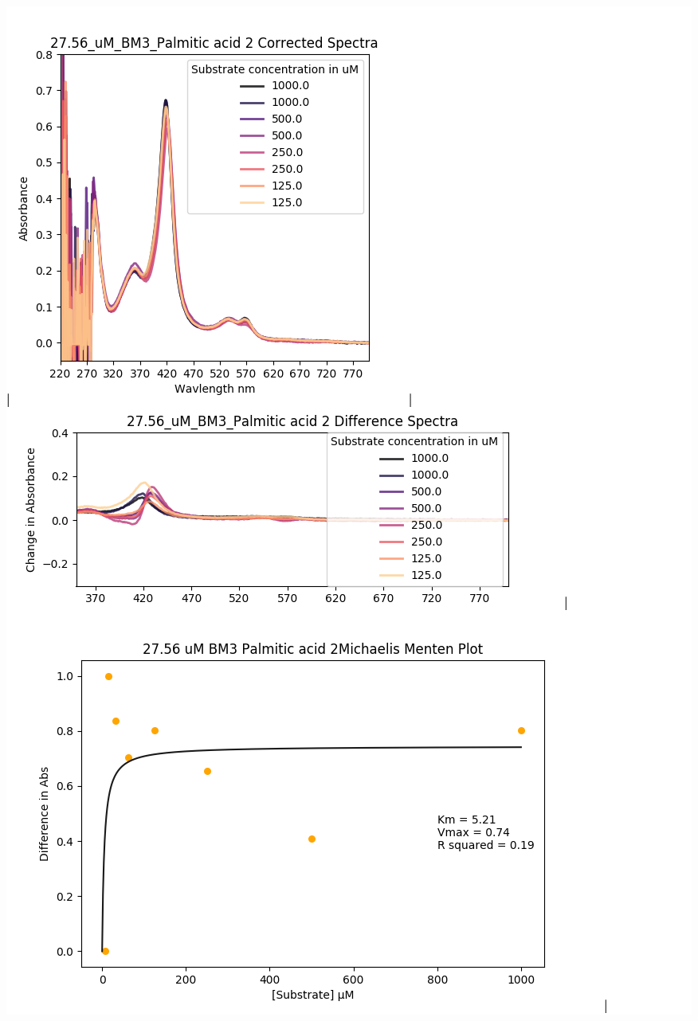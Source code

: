 |![](27.56_uM_BM3_Palmitic_acid_2_Corrected_Spectra_PM.png)|![](27.56_uM_BM3_Palmitic_acid_2_Difference_Spectra_PM.png)|![](27.56_uM_BM3_Palmitic_acid_2_Michaelis_Menten_PM.png)|